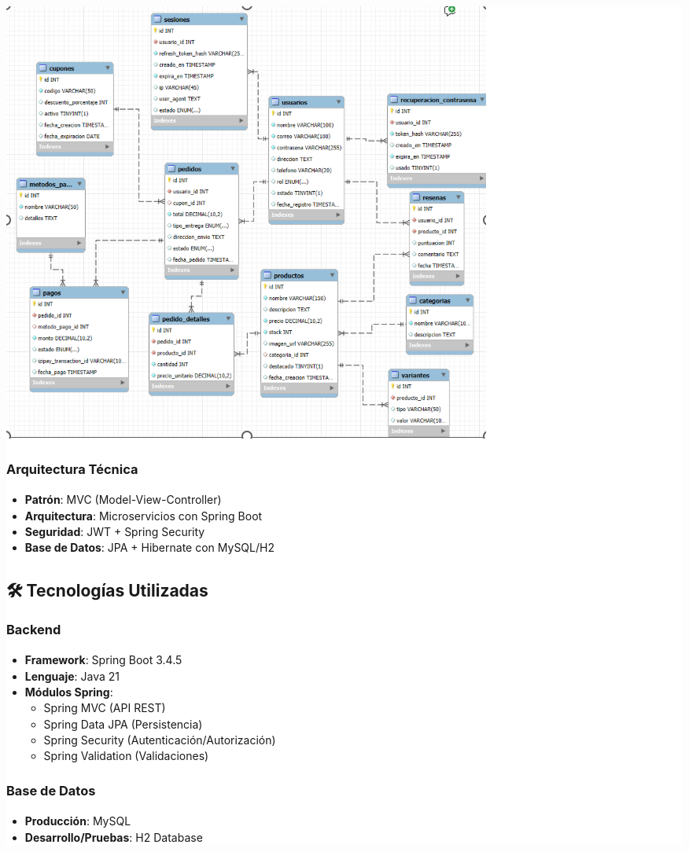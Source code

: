 ![Diagrama Entidad-Relación](docs/entidadrelacionn.png)

### Arquitectura Técnica
- **Patrón**: MVC (Model-View-Controller)
- **Arquitectura**: Microservicios con Spring Boot
- **Seguridad**: JWT + Spring Security
- **Base de Datos**: JPA + Hibernate con MySQL/H2

## 🛠️ Tecnologías Utilizadas

### Backend
- **Framework**: Spring Boot 3.4.5
- **Lenguaje**: Java 21
- **Módulos Spring**:
  - Spring MVC (API REST)
  - Spring Data JPA (Persistencia)
  - Spring Security (Autenticación/Autorización)
  - Spring Validation (Validaciones)

### Base de Datos
- **Producción**: MySQL
- **Desarrollo/Pruebas**: H2 Database
